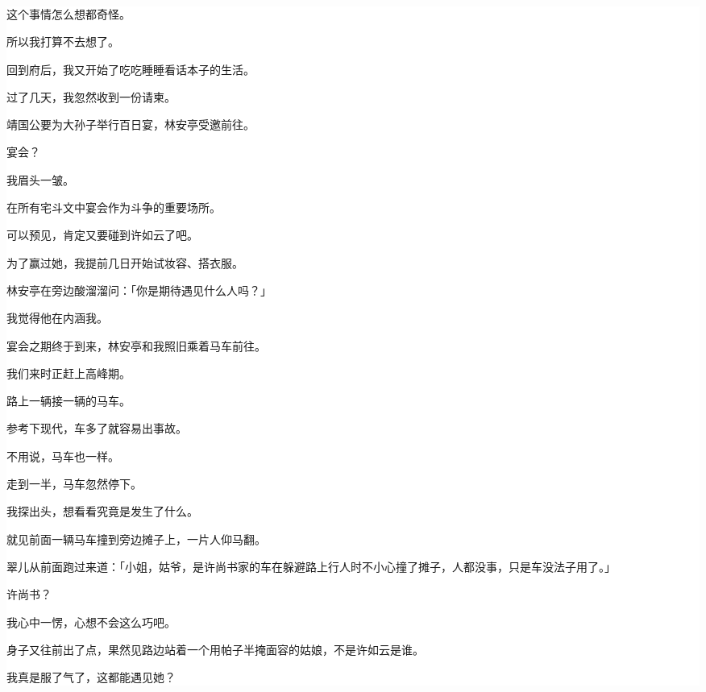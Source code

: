 这个事情怎么想都奇怪。


所以我打算不去想了。


回到府后，我又开始了吃吃睡睡看话本子的生活。


过了几天，我忽然收到一份请柬。


靖国公要为大孙子举行百日宴，林安亭受邀前往。


宴会？


我眉头一皱。


在所有宅斗文中宴会作为斗争的重要场所。


可以预见，肯定又要碰到许如云了吧。


为了赢过她，我提前几日开始试妆容、搭衣服。


林安亭在旁边酸溜溜问：「你是期待遇见什么人吗？」


我觉得他在内涵我。


宴会之期终于到来，林安亭和我照旧乘着马车前往。


我们来时正赶上高峰期。


路上一辆接一辆的马车。


参考下现代，车多了就容易出事故。


不用说，马车也一样。


走到一半，马车忽然停下。


我探出头，想看看究竟是发生了什么。


就见前面一辆马车撞到旁边摊子上，一片人仰马翻。


翠儿从前面跑过来道：「小姐，姑爷，是许尚书家的车在躲避路上行人时不小心撞了摊子，人都没事，只是车没法子用了。」


许尚书？


我心中一愣，心想不会这么巧吧。


身子又往前出了点，果然见路边站着一个用帕子半掩面容的姑娘，不是许如云是谁。


我真是服了气了，这都能遇见她？
